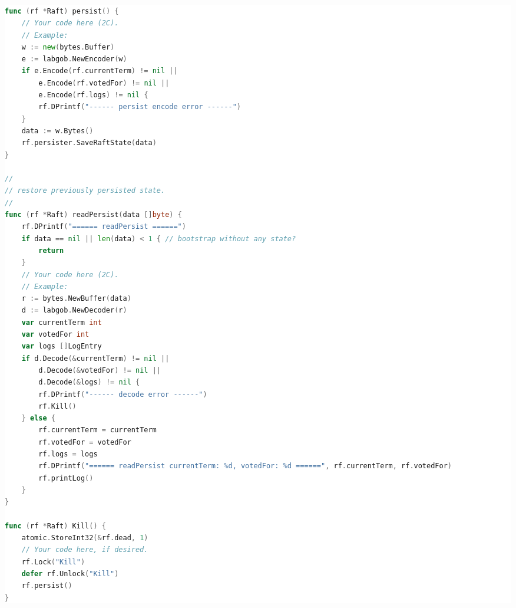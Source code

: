 ```go
func (rf *Raft) persist() {
	// Your code here (2C).
	// Example:
	w := new(bytes.Buffer)
	e := labgob.NewEncoder(w)
	if e.Encode(rf.currentTerm) != nil ||
		e.Encode(rf.votedFor) != nil ||
		e.Encode(rf.logs) != nil {
		rf.DPrintf("------ persist encode error ------")
	}
	data := w.Bytes()
	rf.persister.SaveRaftState(data)
}

//
// restore previously persisted state.
//
func (rf *Raft) readPersist(data []byte) {
	rf.DPrintf("====== readPersist ======")
	if data == nil || len(data) < 1 { // bootstrap without any state?
		return
	}
	// Your code here (2C).
	// Example:
	r := bytes.NewBuffer(data)
	d := labgob.NewDecoder(r)
	var currentTerm int
	var votedFor int
	var logs []LogEntry
	if d.Decode(&currentTerm) != nil ||
		d.Decode(&votedFor) != nil ||
		d.Decode(&logs) != nil {
		rf.DPrintf("------ decode error ------")
		rf.Kill()
	} else {
		rf.currentTerm = currentTerm
		rf.votedFor = votedFor
		rf.logs = logs
		rf.DPrintf("====== readPersist currentTerm: %d, votedFor: %d ======", rf.currentTerm, rf.votedFor)
		rf.printLog()
	}
}

func (rf *Raft) Kill() {
	atomic.StoreInt32(&rf.dead, 1)
	// Your code here, if desired.
	rf.Lock("Kill")
	defer rf.Unlock("Kill")
	rf.persist()
}
```
